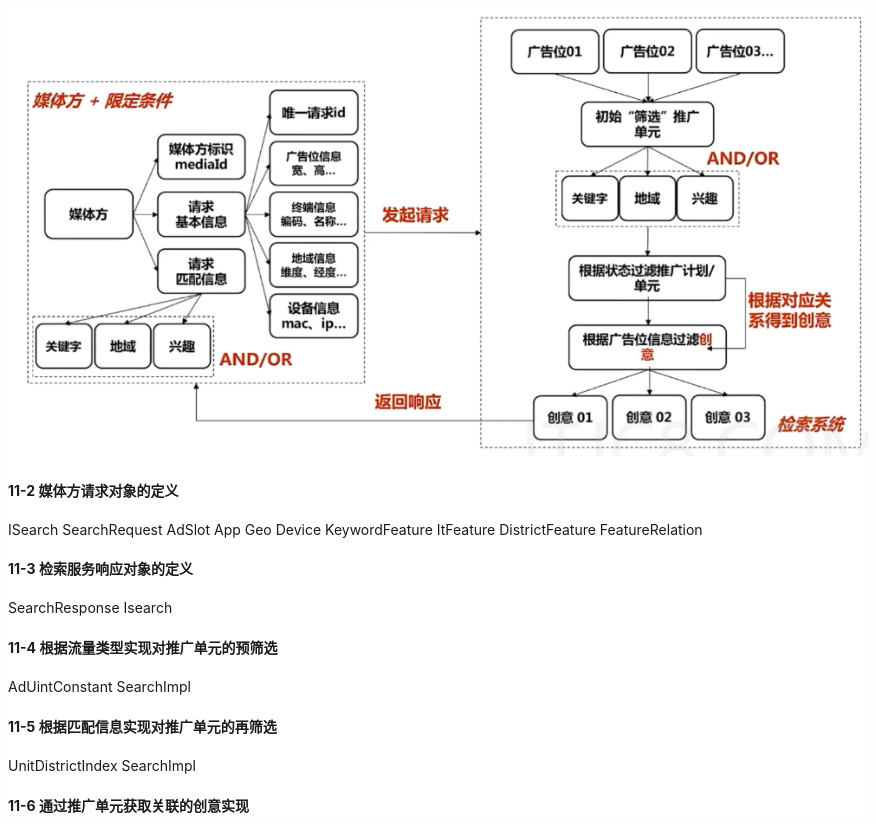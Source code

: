 ![](search.png)

#### 11-2 媒体方请求对象的定义

ISearch
SearchRequest
AdSlot
App
Geo
Device
KeywordFeature
ItFeature
DistrictFeature
FeatureRelation

#### 11-3 检索服务响应对象的定义

SearchResponse
Isearch

#### 11-4 根据流量类型实现对推广单元的预筛选

AdUintConstant
SearchImpl

#### 11-5 根据匹配信息实现对推广单元的再筛选

UnitDistrictIndex
SearchImpl

#### 11-6 通过推广单元获取关联的创意实现
